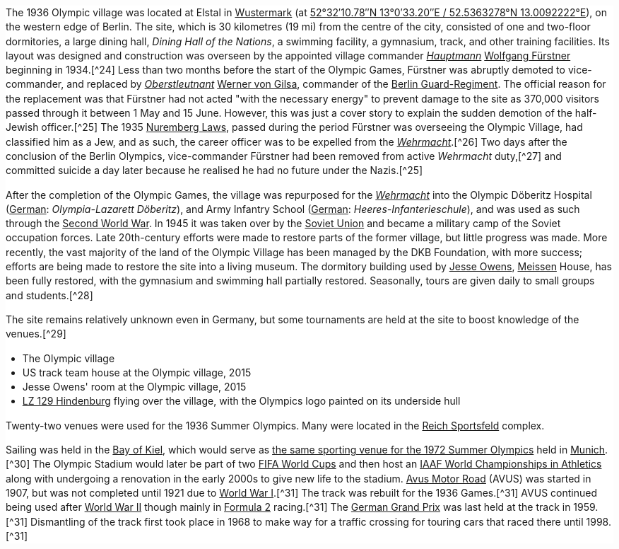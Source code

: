 The 1936 Olympic village was located at Elstal in [Wustermark](https://en.m.wikipedia.org/wiki/Wustermark "Wustermark") (at [52°32′10.78″N 13°0′33.20″E / 52.5363278°N 13.0092222°E](https://geohack.toolforge.org/geohack.php?pagename=1936_Summer_Olympics&params=52_32_10.78_N_13_0_33.20_E_scale:8000)), on the western edge of Berlin. The site, which is 30 kilometres (19 mi) from the centre of the city, consisted of one and two-floor dormitories, a large dining hall, *Dining Hall of the Nations*, a swimming facility, a gymnasium, track, and other training facilities. Its layout was designed and construction was overseen by the appointed village commander *[Hauptmann](https://en.m.wikipedia.org/wiki/Hauptmann "Hauptmann")* [Wolfgang Fürstner](https://en.m.wikipedia.org/wiki/Wolfgang_F%C3%BCrstner "Wolfgang Fürstner") beginning in 1934.[^24] Less than two months before the start of the Olympic Games, Fürstner was abruptly demoted to vice-commander, and replaced by *[Oberstleutnant](https://en.m.wikipedia.org/wiki/Oberstleutnant "Oberstleutnant")* [Werner von Gilsa](https://en.m.wikipedia.org/wiki/Werner_von_Gilsa "Werner von Gilsa"), commander of the [Berlin Guard-Regiment](https://en.m.wikipedia.org/wiki/Infantry_Regiment_Gro%C3%9Fdeutschland "Infantry Regiment Großdeutschland"). The official reason for the replacement was that Fürstner had not acted "with the necessary energy" to prevent damage to the site as 370,000 visitors passed through it between 1 May and 15 June. However, this was just a cover story to explain the sudden demotion of the half-Jewish officer.[^25] The 1935 [Nuremberg Laws](https://en.m.wikipedia.org/wiki/Nuremberg_Laws "Nuremberg Laws"), passed during the period Fürstner was overseeing the Olympic Village, had classified him as a Jew, and as such, the career officer was to be expelled from the *[Wehrmacht](https://en.m.wikipedia.org/wiki/Wehrmacht "Wehrmacht")*.[^26] Two days after the conclusion of the Berlin Olympics, vice-commander Fürstner had been removed from active *Wehrmacht* duty,[^27] and committed suicide a day later because he realised he had no future under the Nazis.[^25]

After the completion of the Olympic Games, the village was repurposed for the *[Wehrmacht](https://en.m.wikipedia.org/wiki/Wehrmacht "Wehrmacht")* into the Olympic Döberitz Hospital ([German](https://en.m.wikipedia.org/wiki/German_language "German language"): *Olympia-Lazarett Döberitz*), and Army Infantry School ([German](https://en.m.wikipedia.org/wiki/German_language "German language"): *Heeres-Infanterieschule*), and was used as such through the [Second World War](https://en.m.wikipedia.org/wiki/World_War_II "World War II"). In 1945 it was taken over by the [Soviet Union](https://en.m.wikipedia.org/wiki/Soviet_Union "Soviet Union") and became a military camp of the Soviet occupation forces. Late 20th-century efforts were made to restore parts of the former village, but little progress was made. More recently, the vast majority of the land of the Olympic Village has been managed by the DKB Foundation, with more success; efforts are being made to restore the site into a living museum. The dormitory building used by [Jesse Owens](https://en.m.wikipedia.org/wiki/Jesse_Owens "Jesse Owens"), [Meissen](https://en.m.wikipedia.org/wiki/Meissen "Meissen") House, has been fully restored, with the gymnasium and swimming hall partially restored. Seasonally, tours are given daily to small groups and students.[^28]

The site remains relatively unknown even in Germany, but some tournaments are held at the site to boost knowledge of the venues.[^29]

- The Olympic village
- US track team house at the Olympic village, 2015
- Jesse Owens' room at the Olympic village, 2015
- [LZ 129 Hindenburg](https://en.m.wikipedia.org/wiki/LZ_129_Hindenburg "LZ 129 Hindenburg") flying over the village, with the Olympics logo painted on its underside hull

Twenty-two venues were used for the 1936 Summer Olympics. Many were located in the [Reich Sportsfeld](https://en.m.wikipedia.org/wiki/Olympiapark_Berlin "Olympiapark Berlin") complex.

Sailing was held in the [Bay of Kiel](https://en.m.wikipedia.org/wiki/Bay_of_Kiel "Bay of Kiel"), which would serve as [the same sporting venue for the 1972 Summer Olympics](https://en.m.wikipedia.org/wiki/Sailing_at_the_1972_Summer_Olympics "Sailing at the 1972 Summer Olympics") held in [Munich](https://en.m.wikipedia.org/wiki/Munich "Munich").[^30] The Olympic Stadium would later be part of two [FIFA World Cups](https://en.m.wikipedia.org/wiki/FIFA_World_Cup "FIFA World Cup") and then host an [IAAF World Championships in Athletics](https://en.m.wikipedia.org/wiki/IAAF_World_Championships_in_Athletics "IAAF World Championships in Athletics") along with undergoing a renovation in the early 2000s to give new life to the stadium. [Avus Motor Road](https://en.m.wikipedia.org/wiki/AVUS "AVUS") (AVUS) was started in 1907, but was not completed until 1921 due to [World War I](https://en.m.wikipedia.org/wiki/World_War_I "World War I").[^31] The track was rebuilt for the 1936 Games.[^31] AVUS continued being used after [World War II](https://en.m.wikipedia.org/wiki/World_War_II "World War II") though mainly in [Formula 2](https://en.m.wikipedia.org/wiki/Formula_2 "Formula 2") racing.[^31] The [German Grand Prix](https://en.m.wikipedia.org/wiki/German_Grand_Prix "German Grand Prix") was last held at the track in 1959.[^31] Dismantling of the track first took place in 1968 to make way for a traffic crossing for touring cars that raced there until 1998.[^31]


[^1]: [Weimar Republic](https://en.m.wikipedia.org/wiki/Weimar_Republic "Weimar Republic") at the time of bidding; official name in 1871–1945: [Deutsches Reich](https://en.m.wikipedia.org/wiki/Deutsches_Reich "Deutsches Reich")
[^2]: ["Factsheet – Opening Ceremony of the Games of the Olympiad"](https://stillmed.olympic.org/Documents/Reference_documents_Factsheets/Opening_ceremony_of_the_Games_of_the_Olympiad.pdf) (PDF) (Press release). International Olympic Committee. 13 September 2013. [Archived](https://web.archive.org/web/20160814215458/https://stillmed.olympic.org/Documents/Reference_documents_Factsheets/Opening_ceremony_of_the_Games_of_the_Olympiad.pdf) (PDF) from the original on 14 August 2016. Retrieved 22 December 2018.
[^3]: Rader, Benjamin G. "American Sports: From the Age of Folk Games to the Age of Televised Sports", 5th ed.
[^4]: [Nagorski, Andrew](https://en.m.wikipedia.org/wiki/Andrew_Nagorski "Andrew Nagorski"). *[Hitlerland: American Eyewitnesses to the Nazi Rise to Power](https://en.m.wikipedia.org/wiki/Hitlerland:_American_Eyewitnesses_to_the_Nazi_Rise_to_Power "Hitlerland: American Eyewitnesses to the Nazi Rise to Power")*. New York: Simon and Schuster, 2012, p. 188.
[^5]: David Clay Large, *Nazi Games: The Olympics of 1936*, p. 58.
[^6]: ["The Nazi Olympics Berlin 1936"](https://www.ushmm.org/wlc/en/article.php?ModuleId=10005680). *Ushmm.org*. United States Holocaust Memorial Museum. Retrieved 7 October 2016.
[^7]: ["Jewish Athletes – Marty Glickman & Sam Stoller"](https://www.ushmm.org/exhibition/olympics/?content=jewish_athletes_more). *Ushmm.org*. United States Holocaust Memorial Museum. Retrieved 7 October 2016. A controversial move at the Games was the benching of two American Jewish runners, Marty Glickman and Sam Stoller. Both had trained for the 4x100-meter relay, but on the day before the event, they were replaced by [Jesse Owens](https://en.m.wikipedia.org/wiki/Jesse_Owens "Jesse Owens") and Ralph Metcalfe, the team's two fastest sprinters. Various reasons were given for the change. The coaches claimed they needed their fastest runners to win the race. Glickman has said that Coach Dean Cromwell and Avery Brundage were motivated by antisemitism and the desire to spare the Führer the embarrassing sight of two American Jews on the winning podium. Stoller did not believe antisemitism was involved, but the 21-year-old described the incident in his diary as the 'most humiliating episode' in his life.
[^8]: ["Trial of Neumann and Sass"](https://annaberger-annalen.de/jahrbuch/2009/6_Jenkis.pdf) (PDF).
[^9]: [Zarnowski, C. Frank](https://en.m.wikipedia.org/wiki/Frank_Zarnowski "Frank Zarnowski") (Summer 1992). ["A Look at Olympic Costs"](https://web.archive.org/web/20080528012143/http://www.la84foundation.org/SportsLibrary/JOH/JOHv1n1/JOHv1n1f.pdf) (PDF). *Citius, Altius, Fortius*. **1** (1): 16– 32. Archived from [the original](http://www.la84foundation.org/SportsLibrary/JOH/JOHv1n1/JOHv1n1f.pdf) (PDF) on 28 May 2008. Retrieved 24 March 2007.
[^10]: ["Olympic Games Berlin 1936"](https://olympics.com/en/olympic-games/berlin-1936/medals). International Olympic Committee.
[^11]: ["Past Olympic host city election results"](https://web.archive.org/web/20110124022022/http://www.gamesbids.com/eng/past.html). [GamesBids](https://en.m.wikipedia.org/wiki/GamesBids "GamesBids"). Archived from [the original](http://www.gamesbids.com/english/archives/past.shtml) on 24 January 2011. Retrieved 17 March 2011.
[^12]: ["5. — Meeting of the I.O.C. Berlin, 22-24th May, 1930; XI Olympiad"](https://library.olympics.com/Default/digital-viewer/c-169761). *Official Bulletin of the International Olympic Committee*. **5** (16): 20. July 1930. Retrieved 22 July 2024.
[^13]: Stout, J. (2020). The Berlin Games and the Boycott. In: The Popular Front and the Barcelona 1936 Popular Olympics. Mega Event Planning. Palgrave Pivot, Singapore. [https://doi.org/10.1007/978-981-13-8071-6\_2](https://doi.org/10.1007/978-981-13-8071-6_2)
[^14]: Vernik, Aleksandr. ["Olympic Vote History"](https://web.archive.org/web/20080525070757/http://www.aldaver.com/votes.html). Archived from the original on 25 May 2008. Retrieved 1 July 2008.
[^15]: ["4. — Allocation of the Games of the XIth Olympiad"](https://library.olympics.com/Default/digital-viewer/c-169765). *Official Bulletin of the International Olympic Committee*. **6** (18): 15. July 1931. Retrieved 22 July 2024.
[^16]: Keßler, Mario (2011). "Berlin 1936 – nur Spiele der Nazis? Olympia zwischen Sport und Politik". *[Jahrbuch für Forschungen zur Geschichte der Arbeiterbewegung](https://en.m.wikipedia.org/wiki/Jahrbuch_f%C3%BCr_Forschungen_zur_Geschichte_der_Arbeiterbewegung "Jahrbuch für Forschungen zur Geschichte der Arbeiterbewegung")*. **II**.
[^17]: ["Les Jeux Olympiques de 1936 à Rome?"](https://gallica.bnf.fr/ark:/12148/bpt6k4634915v/f1.item.zoom) \[The 1936 Olympic Games in Rome?\]. *[L'Equipe](https://en.m.wikipedia.org/wiki/L%27Equipe "L'Equipe")* (in French). 27 July 1935. p. 1.
[^18]: ["Nazification of Sport"](https://web.archive.org/web/20130607115150/http://www.ushmm.org/museum/exhibit/online/olympics/detail.php?content=sports). *Ushmm.org*. United States Holocaust Memorial Museum. Archived from [the original](http://www.ushmm.org/museum/exhibit/online/olympics/detail.php?content=sports) on 7 June 2013. Retrieved 16 November 2015.
[^19]: [https://www.historyplace.com/worldwar2/triumph/tr-olympics.htm](https://www.historyplace.com/worldwar2/triumph/tr-olympics.htm).
[^20]: ["The Olympic torch's shadowy past"](http://news.bbc.co.uk/2/hi/europe/7330949.stm). [BBC News](https://en.m.wikipedia.org/wiki/BBC_News "BBC News"). 5 April 2008.
[^21]: Weigant, Chris. ["The Olympic Torch Relay's Nazi Origin"](http://www.huffingtonpost.com/chris-weigant/the-olympic-torch-relays_b_96648.html). *Huffington Post*. Retrieved 16 November 2015.
[^22]: Large, David Clay (2007). [*Nazi Games The Olympics of 1936*](https://archive.org/details/nazigamesolympic00larg). W.W. Norton & Company, Inc. [ISBN](https://en.m.wikipedia.org/wiki/ISBN_\(identifier\) "ISBN (identifier)") [978-0-393-05884-0](https://en.m.wikipedia.org/wiki/Special:BookSources/978-0-393-05884-0 "Special:BookSources/978-0-393-05884-0").
[^23]: baden online Schiltach in Agfa-Color: das Vorstädtle 28.05.2020 [https://www.bo.de/lokales/kinzigtal/schiltach-in-agfa-color-das-vorstaedtle](https://www.bo.de/lokales/kinzigtal/schiltach-in-agfa-color-das-vorstaedtle)